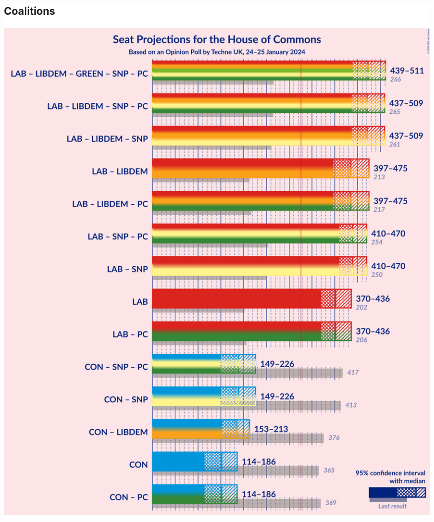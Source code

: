 
## Coalitions

![Graph with coalitions seats not yet produced](2024-01-25-TechneUK-coalitions-seats.png "Coalitions Seats")
